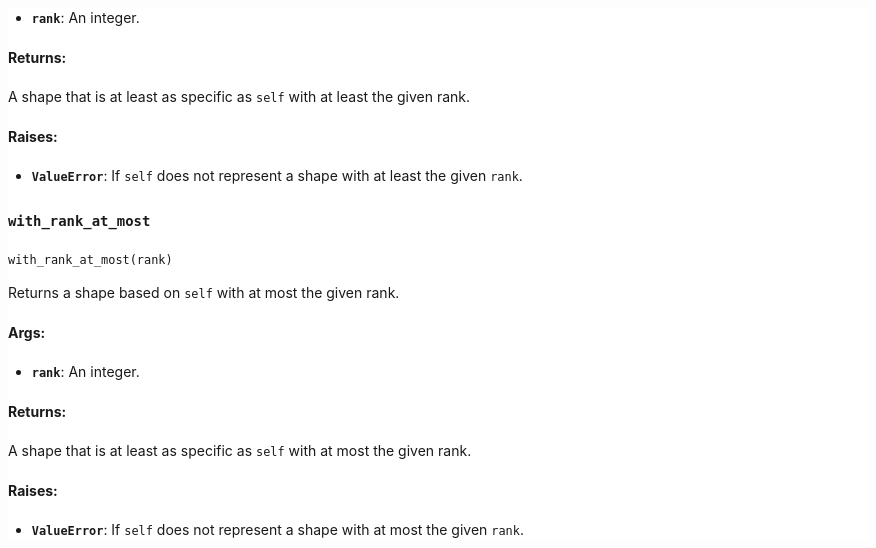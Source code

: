 * <b>`rank`</b>: An integer.


#### Returns:

A shape that is at least as specific as `self` with at least the given
rank.


#### Raises:

* <b>`ValueError`</b>: If `self` does not represent a shape with at least the given
    `rank`.

<h3 id="with_rank_at_most"><code>with_rank_at_most</code></h3>

``` python
with_rank_at_most(rank)
```

Returns a shape based on `self` with at most the given rank.

#### Args:

* <b>`rank`</b>: An integer.


#### Returns:

A shape that is at least as specific as `self` with at most the given
rank.


#### Raises:

* <b>`ValueError`</b>: If `self` does not represent a shape with at most the given
    `rank`.



